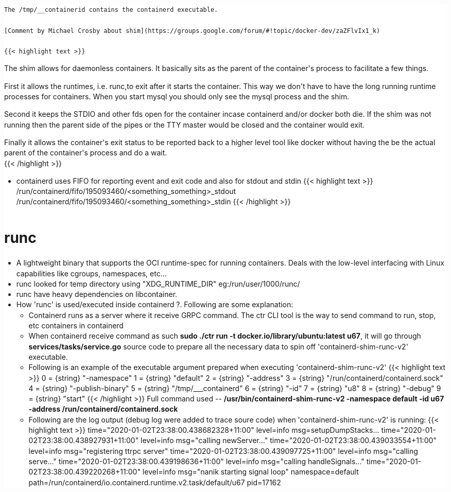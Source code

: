     The /tmp/__containerid contains the containerd executable.
    
    [Comment by Michael Crosby about shim](https://groups.google.com/forum/#!topic/docker-dev/zaZFlvIx1_k)
    
    {{< highlight text >}}
The shim allows for daemonless containers.  It basically sits as the parent of the container's process to facilitate a few things.

First it allows the runtimes, i.e. runc,to exit after it starts the container.  This way we don't have to have the long running runtime processes for containers.  When you start mysql you should only see the mysql process and the shim.

Second it keeps the STDIO and other fds open for the container incase containerd and/or docker both die.  If the shim was not running then the parent side of the pipes or the TTY master would be closed and the container would exit.  

Finally it allows the container's exit status to be reported back to a higher level tool like docker without having the be the actual parent of the container's process and do a wait.  
    {{< /highlight >}}

* containerd uses FIFO for reporting event and exit code and also for stdout and stdin
  {{< highlight text >}}
/run/containerd/fifo/195093460/<something_something>_stdout
/run/containerd/fifo/195093460/<something_something>_stdin
  {{< /highlight >}}

<h1>runc</h1>

* A lightweight binary that supports the OCI runtime-spec for running containers. Deals with the low-level interfacing with Linux capabilities like cgroups, namespaces, etc...
* runc looked for temp directory using "XDG_RUNTIME_DIR" eg:/run/user/1000/runc/
* runc have heavy dependencies on libcontainer.
* How 'runc' is used/executed inside containerd ?. Following are some explanation:
    * Containerd runs as a server where it receive GRPC command. The ctr CLI tool is the way to send command to run, stop, etc containers in containerd
    * When containerd receive command as such 
        **sudo ./ctr run  -t docker.io/library/ubuntu:latest  u67**, it will go through __services/tasks/service.go__ source code to prepare all the necessary data to spin off 'containerd-shim-runc-v2' executable.
    * Following is an example of the executable argument prepared when executing 'containerd-shim-runc-v2' 
      {{< highlight text >}}
 0 = {string} "-namespace"
 1 = {string} "default"
 2 = {string} "-address"
 3 = {string} "/run/containerd/containerd.sock"
 4 = {string} "-publish-binary"
 5 = {string} "/tmp/___containerd"
 6 = {string} "-id"
 7 = {string} "u8"
 8 = {string} "-debug"
 9 = {string} "start"
       {{< /highlight >}} 
      Full command used  -- **/usr/bin/containerd-shim-runc-v2 -namespace default -id u67 -address /run/containerd/containerd.sock**        
    * Following are the log output (debug log were added to trace soure code)  when 'containerd-shim-runc-v2' is running: 
      {{< highlight text >}}
time="2020-01-02T23:38:00.438682328+11:00" level=info msg=setupDumpStacks...
time="2020-01-02T23:38:00.438927931+11:00" level=info msg="calling newServer..."
time="2020-01-02T23:38:00.439033554+11:00" level=info msg="registering ttrpc server"
time="2020-01-02T23:38:00.439097725+11:00" level=info msg="calling serve..."
time="2020-01-02T23:38:00.439198636+11:00" level=info msg="calling handleSignals..."
time="2020-01-02T23:38:00.439220268+11:00" level=info msg="nanik starting signal loop" namespace=default path=/run/containerd/io.containerd.runtime.v2.task/default/u67 pid=17162
